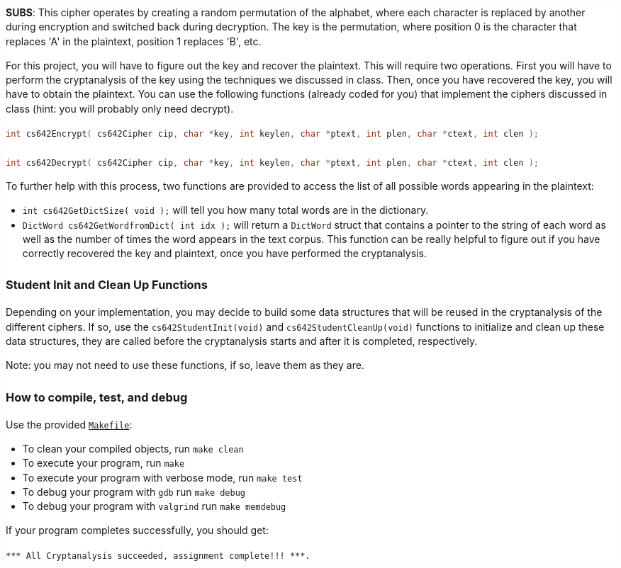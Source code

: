 **SUBS**: This cipher operates by creating a random permutation of the alphabet,
where each character is replaced by another during encryption and switched back
during decryption. The key is the permutation, where position 0 is the
character that replaces 'A' in the plaintext, position 1 replaces 'B', etc.

For this project, you will have to figure out the key and recover the plaintext.
This will require two operations. First you will have to perform the
cryptanalysis of the key using the techniques we discussed in class. Then, once
you have recovered the key, you will have to obtain the plaintext. You can use
the following functions (already coded for you) that implement the ciphers
discussed in class (hint: you will probably only need decrypt).

```c
int cs642Encrypt( cs642Cipher cip, char *key, int keylen, char *ptext, int plen, char *ctext, int clen );

int cs642Decrypt( cs642Cipher cip, char *key, int keylen, char *ptext, int plen, char *ctext, int clen );
```

To further help with this process, two functions are provided to access the list
of all possible words appearing in the plaintext:
- `int cs642GetDictSize( void );` will tell you how many total words are in the
dictionary.
- `DictWord cs642GetWordfromDict( int idx );` will return a `DictWord` struct
that contains a pointer to the string of each word as well as the number of
times the word appears in the text corpus. This function can be really helpful
to figure out if you have correctly recovered the key and plaintext, once you
have performed the cryptanalysis.

### Student Init and Clean Up Functions

Depending on your implementation, you may decide to build some data structures
that will be reused in the cryptanalysis of the different ciphers. If so, use
the `cs642StudentInit(void)` and `cs642StudentCleanUp(void)` functions to
initialize and clean up these data structures, they are called before the
cryptanalysis starts and after it is completed, respectively.

Note: you may not need to use these functions, if so, leave them as they are.


### How to compile, test, and debug

Use the provided [`Makefile`](Makefile):
- To clean your compiled objects, run `make clean`
- To execute your program, run `make`
- To execute your program with verbose mode, run `make test`
- To debug your program with `gdb` run `make debug`
- To debug your program with `valgrind` run `make memdebug`

If your program completes successfully, you should get:
   ```
   *** All Cryptanalysis succeeded, assignment complete!!! ***.
   ```
